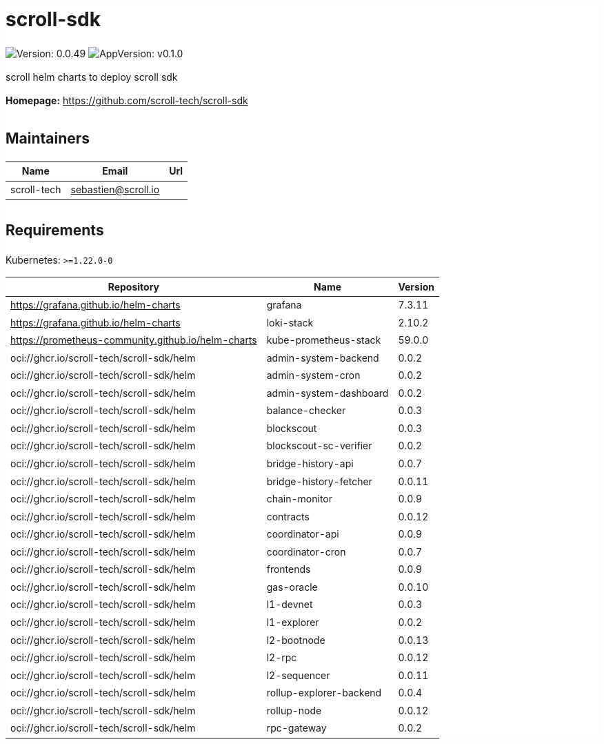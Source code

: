 # scroll-sdk

![Version: 0.0.49](https://img.shields.io/badge/Version-0.0.49-informational?style=flat-square) ![AppVersion: v0.1.0](https://img.shields.io/badge/AppVersion-v0.1.0-informational?style=flat-square)

scroll helm charts to deploy scroll sdk

**Homepage:** <https://github.com/scroll-tech/scroll-sdk>

## Maintainers

| Name | Email | Url |
| ---- | ------ | --- |
| scroll-tech | <sebastien@scroll.io> |  |

## Requirements

Kubernetes: `>=1.22.0-0`

| Repository | Name | Version |
|------------|------|---------|
| https://grafana.github.io/helm-charts | grafana | 7.3.11 |
| https://grafana.github.io/helm-charts | loki-stack | 2.10.2 |
| https://prometheus-community.github.io/helm-charts | kube-prometheus-stack | 59.0.0 |
| oci://ghcr.io/scroll-tech/scroll-sdk/helm | admin-system-backend | 0.0.2 |
| oci://ghcr.io/scroll-tech/scroll-sdk/helm | admin-system-cron | 0.0.2 |
| oci://ghcr.io/scroll-tech/scroll-sdk/helm | admin-system-dashboard | 0.0.2 |
| oci://ghcr.io/scroll-tech/scroll-sdk/helm | balance-checker | 0.0.3 |
| oci://ghcr.io/scroll-tech/scroll-sdk/helm | blockscout | 0.0.3 |
| oci://ghcr.io/scroll-tech/scroll-sdk/helm | blockscout-sc-verifier | 0.0.2 |
| oci://ghcr.io/scroll-tech/scroll-sdk/helm | bridge-history-api | 0.0.7 |
| oci://ghcr.io/scroll-tech/scroll-sdk/helm | bridge-history-fetcher | 0.0.11 |
| oci://ghcr.io/scroll-tech/scroll-sdk/helm | chain-monitor | 0.0.9 |
| oci://ghcr.io/scroll-tech/scroll-sdk/helm | contracts | 0.0.12 |
| oci://ghcr.io/scroll-tech/scroll-sdk/helm | coordinator-api | 0.0.9 |
| oci://ghcr.io/scroll-tech/scroll-sdk/helm | coordinator-cron | 0.0.7 |
| oci://ghcr.io/scroll-tech/scroll-sdk/helm | frontends | 0.0.9 |
| oci://ghcr.io/scroll-tech/scroll-sdk/helm | gas-oracle | 0.0.10 |
| oci://ghcr.io/scroll-tech/scroll-sdk/helm | l1-devnet | 0.0.3 |
| oci://ghcr.io/scroll-tech/scroll-sdk/helm | l1-explorer | 0.0.2 |
| oci://ghcr.io/scroll-tech/scroll-sdk/helm | l2-bootnode | 0.0.13 |
| oci://ghcr.io/scroll-tech/scroll-sdk/helm | l2-rpc | 0.0.12 |
| oci://ghcr.io/scroll-tech/scroll-sdk/helm | l2-sequencer | 0.0.11 |
| oci://ghcr.io/scroll-tech/scroll-sdk/helm | rollup-explorer-backend | 0.0.4 |
| oci://ghcr.io/scroll-tech/scroll-sdk/helm | rollup-node | 0.0.12 |
| oci://ghcr.io/scroll-tech/scroll-sdk/helm | rpc-gateway | 0.0.2 |